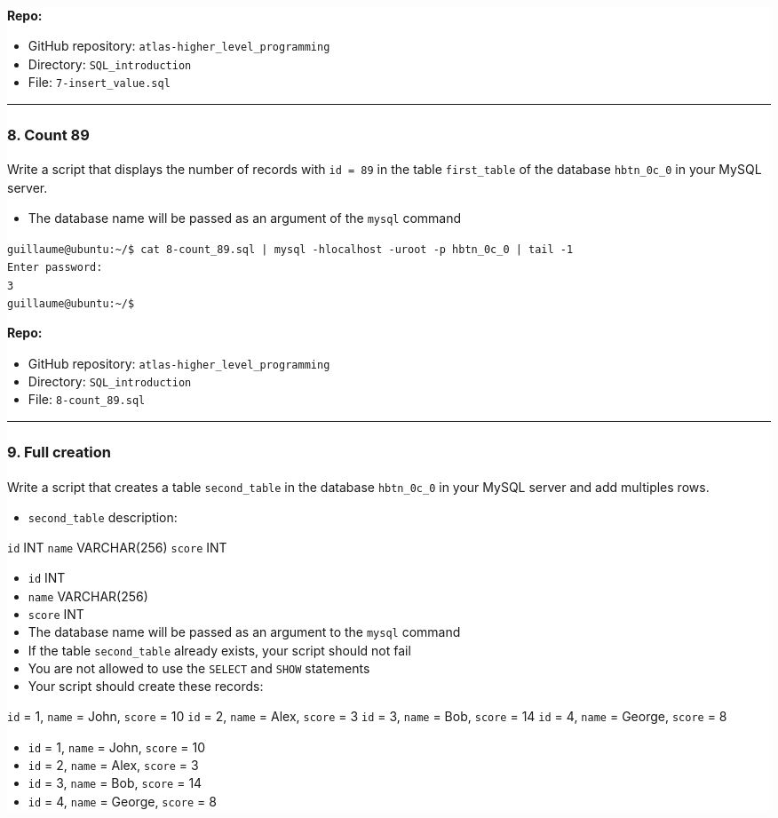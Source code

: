 **Repo:**

- GitHub repository: `atlas-higher_level_programming`
- Directory: `SQL_introduction`
- File: `7-insert_value.sql`


---
### 8. Count 89

Write a script that displays the number of records with `id = 89` in the table `first_table` of the database `hbtn_0c_0` in your MySQL server.

- The database name will be passed as an argument of the `mysql` command

```
guillaume@ubuntu:~/$ cat 8-count_89.sql | mysql -hlocalhost -uroot -p hbtn_0c_0 | tail -1
Enter password:
3
guillaume@ubuntu:~/$

```

**Repo:**

- GitHub repository: `atlas-higher_level_programming`
- Directory: `SQL_introduction`
- File: `8-count_89.sql`


---
### 9. Full creation

Write a script that creates a table `second_table` in the database `hbtn_0c_0` in your MySQL server and add multiples rows.

- `second_table` description:


`id` INT
`name` VARCHAR(256)
`score` INT
- `id` INT
- `name` VARCHAR(256)
- `score` INT
- The database name will be passed as an argument to the `mysql` command
- If the table `second_table` already exists, your script should not fail
- You are not allowed to use the `SELECT` and `SHOW` statements
- Your script should create these records:


`id` = 1, `name` = John, `score` = 10
`id` = 2, `name` = Alex, `score` = 3
`id` = 3, `name` = Bob, `score` = 14
`id` = 4, `name` = George, `score` = 8
- `id` = 1, `name` = John, `score` = 10
- `id` = 2, `name` = Alex, `score` = 3
- `id` = 3, `name` = Bob, `score` = 14
- `id` = 4, `name` = George, `score` = 8
